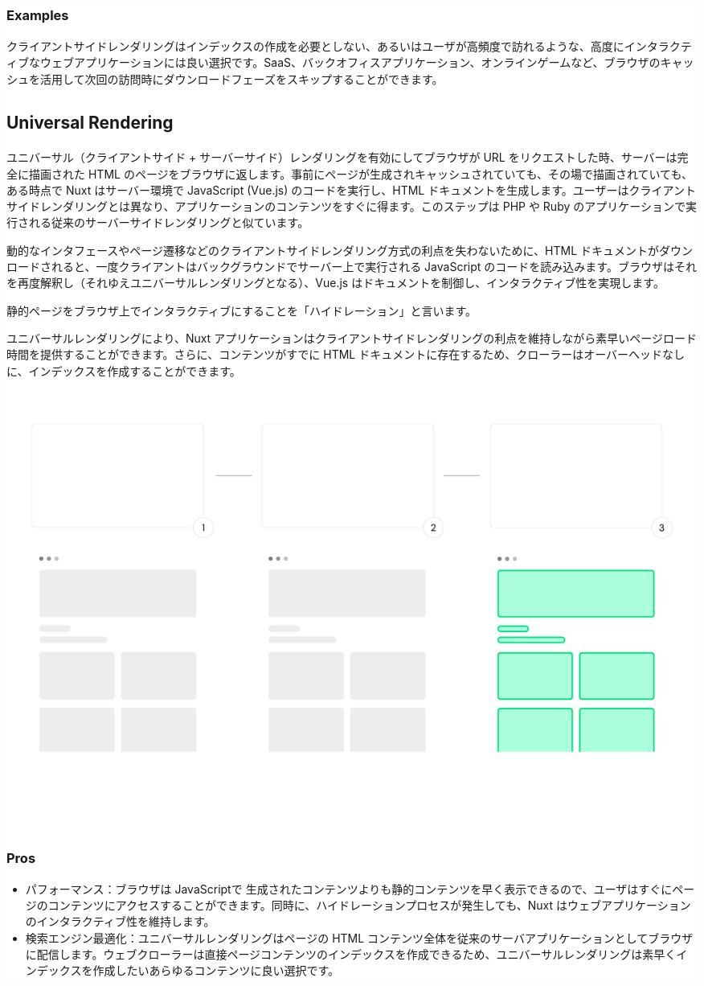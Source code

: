 ### Examples
クライアントサイドレンダリングはインデックスの作成を必要としない、あるいはユーザが高頻度で訪れるような、高度にインタラクティブなウェブアプリケーションには良い選択です。SaaS、バックオフィスアプリケーション、オンラインゲームなど、ブラウザのキャッシュを活用して次回の訪問時にダウンロードフェーズをスキップすることができます。

## Universal Rendering
ユニバーサル（クライアントサイド + サーバーサイド）レンダリングを有効にしてブラウザが URL をリクエストした時、サーバーは完全に描画された HTML のページをブラウザに返します。事前にページが生成されキャッシュされていても、その場で描画されていても、ある時点で Nuxt はサーバー環境で JavaScript (Vue.js) のコードを実行し、HTML ドキュメントを生成します。ユーザーはクライアントサイドレンダリングとは異なり、アプリケーションのコンテンツをすぐに得ます。このステップは PHP や Ruby のアプリケーションで実行される従来のサーバーサイドレンダリングと似ています。

動的なインタフェースやページ遷移などのクライアントサイドレンダリング方式の利点を失わないために、HTML ドキュメントがダウンロードされると、一度クライアントはバックグラウンドでサーバー上で実行される JavaScript のコードを読み込みます。ブラウザはそれを再度解釈し（それゆえユニバーサルレンダリングとなる）、Vue.js はドキュメントを制御し、インタラクティブ性を実現します。

静的ページをブラウザ上でインタラクティブにすることを「ハイドレーション」と言います。

ユニバーサルレンダリングにより、Nuxt アプリケーションはクライアントサイドレンダリングの利点を維持しながら素早いページロード時間を提供することができます。さらに、コンテンツがすでに HTML ドキュメントに存在するため、クローラーはオーバーヘッドなしに、インデックスを作成することができます。

![](./images/ssr.svg)

### Pros
- パフォーマンス：ブラウザは JavaScriptで 生成されたコンテンツよりも静的コンテンツを早く表示できるので、ユーザはすぐにページのコンテンツにアクセスすることができます。同時に、ハイドレーションプロセスが発生しても、Nuxt はウェブアプリケーションのインタラクティブ性を維持します。
- 検索エンジン最適化：ユニバーサルレンダリングはページの HTML コンテンツ全体を従来のサーバアプリケーションとしてブラウザに配信します。ウェブクローラーは直接ページコンテンツのインデックスを作成できるため、ユニバーサルレンダリングは素早くインデックスを作成したいあらゆるコンテンツに良い選択です。
